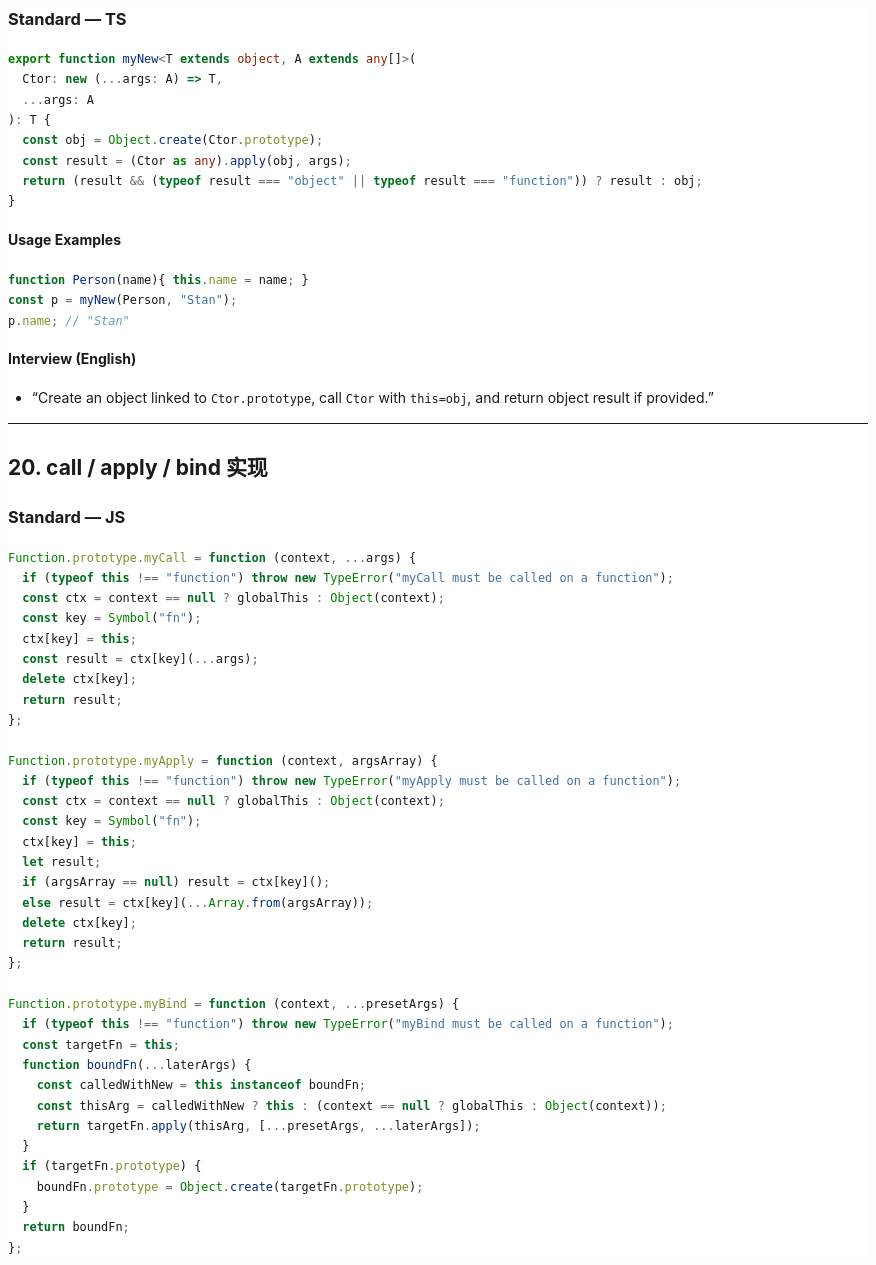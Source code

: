 ### Standard — TS
```ts
export function myNew<T extends object, A extends any[]>(
  Ctor: new (...args: A) => T,
  ...args: A
): T {
  const obj = Object.create(Ctor.prototype);
  const result = (Ctor as any).apply(obj, args);
  return (result && (typeof result === "object" || typeof result === "function")) ? result : obj;
}
```

#### Usage Examples
```js
function Person(name){ this.name = name; }
const p = myNew(Person, "Stan");
p.name; // "Stan"
```

#### Interview (English)
- “Create an object linked to `Ctor.prototype`, call `Ctor` with `this=obj`, and return object result if provided.”

---

## 20. call / apply / bind 实现
### Standard — JS
```js
Function.prototype.myCall = function (context, ...args) {
  if (typeof this !== "function") throw new TypeError("myCall must be called on a function");
  const ctx = context == null ? globalThis : Object(context);
  const key = Symbol("fn");
  ctx[key] = this;
  const result = ctx[key](...args);
  delete ctx[key];
  return result;
};

Function.prototype.myApply = function (context, argsArray) {
  if (typeof this !== "function") throw new TypeError("myApply must be called on a function");
  const ctx = context == null ? globalThis : Object(context);
  const key = Symbol("fn");
  ctx[key] = this;
  let result;
  if (argsArray == null) result = ctx[key]();
  else result = ctx[key](...Array.from(argsArray));
  delete ctx[key];
  return result;
};

Function.prototype.myBind = function (context, ...presetArgs) {
  if (typeof this !== "function") throw new TypeError("myBind must be called on a function");
  const targetFn = this;
  function boundFn(...laterArgs) {
    const calledWithNew = this instanceof boundFn;
    const thisArg = calledWithNew ? this : (context == null ? globalThis : Object(context));
    return targetFn.apply(thisArg, [...presetArgs, ...laterArgs]);
  }
  if (targetFn.prototype) {
    boundFn.prototype = Object.create(targetFn.prototype);
  }
  return boundFn;
};
```